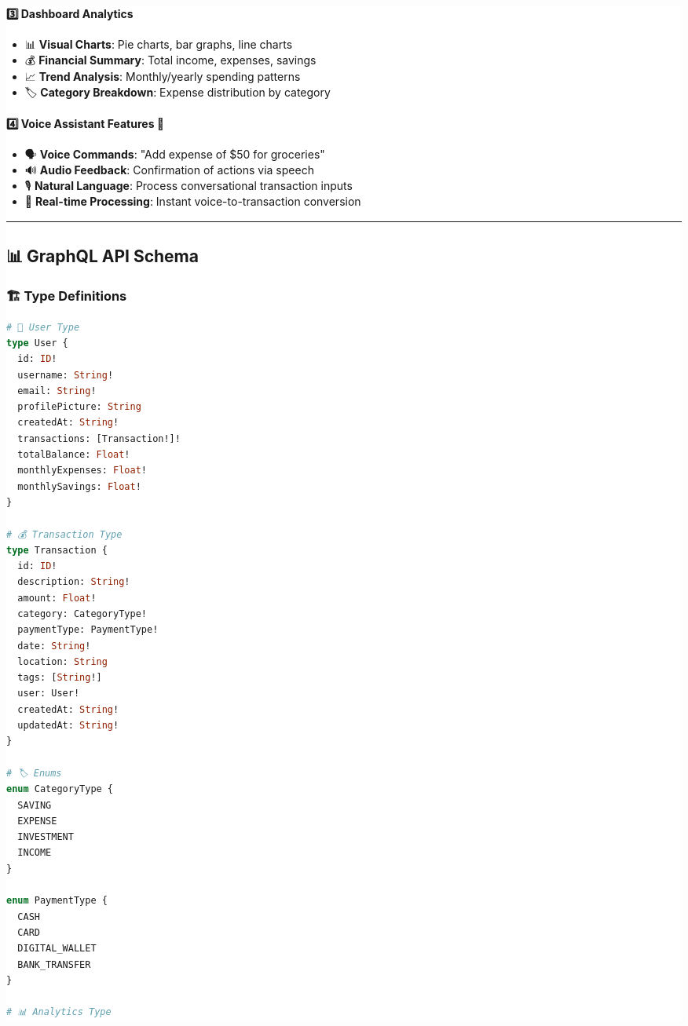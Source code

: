 #### **3️⃣ Dashboard Analytics**
- 📊 **Visual Charts**: Pie charts, bar graphs, line charts
- 💰 **Financial Summary**: Total income, expenses, savings
- 📈 **Trend Analysis**: Monthly/yearly spending patterns
- 🏷️ **Category Breakdown**: Expense distribution by category

#### **4️⃣ Voice Assistant Features** 🎤
- 🗣️ **Voice Commands**: "Add expense of $50 for groceries"
- 🔊 **Audio Feedback**: Confirmation of actions via speech
- 🎙️ **Natural Language**: Process conversational transaction inputs
- 🔄 **Real-time Processing**: Instant voice-to-transaction conversion

---

## 📊 **GraphQL API Schema**

### 🏗️ **Type Definitions**

```graphql
# 👤 User Type
type User {
  id: ID!
  username: String!
  email: String!
  profilePicture: String
  createdAt: String!
  transactions: [Transaction!]!
  totalBalance: Float!
  monthlyExpenses: Float!
  monthlySavings: Float!
}

# 💰 Transaction Type  
type Transaction {
  id: ID!
  description: String!
  amount: Float!
  category: CategoryType!
  paymentType: PaymentType!
  date: String!
  location: String
  tags: [String!]
  user: User!
  createdAt: String!
  updatedAt: String!
}

# 🏷️ Enums
enum CategoryType {
  SAVING
  EXPENSE  
  INVESTMENT
  INCOME
}

enum PaymentType {
  CASH
  CARD
  DIGITAL_WALLET
  BANK_TRANSFER
}

# 📊 Analytics Type
```